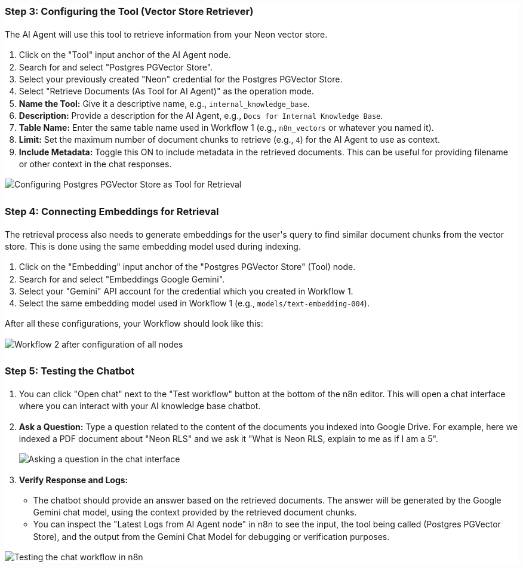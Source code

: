 ### Step 3: Configuring the Tool (Vector Store Retriever)

The AI Agent will use this tool to retrieve information from your Neon vector store.

1. Click on the "Tool" input anchor of the AI Agent node.
2. Search for and select "Postgres PGVector Store".
3. Select your previously created "Neon" credential for the Postgres PGVector Store.
4. Select "Retrieve Documents (As Tool for AI Agent)" as the operation mode.
5. **Name the Tool:** Give it a descriptive name, e.g., `internal_knowledge_base`.
6. **Description:** Provide a description for the AI Agent, e.g., `Docs for Internal Knowledge Base`.
7. **Table Name:** Enter the same table name used in Workflow 1 (e.g., `n8n_vectors` or whatever you named it).
8. **Limit:** Set the maximum number of document chunks to retrieve (e.g., `4`) for the AI Agent to use as context.
9. **Include Metadata:** Toggle this ON to include metadata in the retrieved documents. This can be useful for providing filename or other context in the chat responses.

![Configuring Postgres PGVector Store as Tool for Retrieval](/docs/guides/n8n/n8n-pgvector-store-tool-node-for-retrieval.gif)

### Step 4: Connecting Embeddings for Retrieval

The retrieval process also needs to generate embeddings for the user's query to find similar document chunks from the vector store. This is done using the same embedding model used during indexing.

1. Click on the "Embedding" input anchor of the "Postgres PGVector Store" (Tool) node.
2. Search for and select "Embeddings Google Gemini".
3. Select your "Gemini" API account for the credential which you created in Workflow 1.
4. Select the same embedding model used in Workflow 1 (e.g., `models/text-embedding-004`).

After all these configurations, your Workflow should look like this:

![Workflow 2 after configuration of all nodes](/docs/guides/n8n/n8n-workflow-2-after-configuration.png)

### Step 5: Testing the Chatbot

1.  You can click "Open chat" next to the "Test workflow" button at the bottom of the n8n editor. This will open a chat interface where you can interact with your AI knowledge base chatbot.
2.  **Ask a Question:** Type a question related to the content of the documents you indexed into Google Drive. For example, here we indexed a PDF document about "Neon RLS" and we ask it "What is Neon RLS, explain to me as if I am a 5".

    ![Asking a question in the chat interface](/docs/guides/n8n/n8n-ask-chatbot-question.png)

3.  **Verify Response and Logs:**
    - The chatbot should provide an answer based on the retrieved documents. The answer will be generated by the Google Gemini chat model, using the context provided by the retrieved document chunks.
    - You can inspect the "Latest Logs from AI Agent node" in n8n to see the input, the tool being called (Postgres PGVector Store), and the output from the Gemini Chat Model for debugging or verification purposes.

![Testing the chat workflow in n8n](/docs/guides/n8n/n8n-test-chat-workflow.gif)
